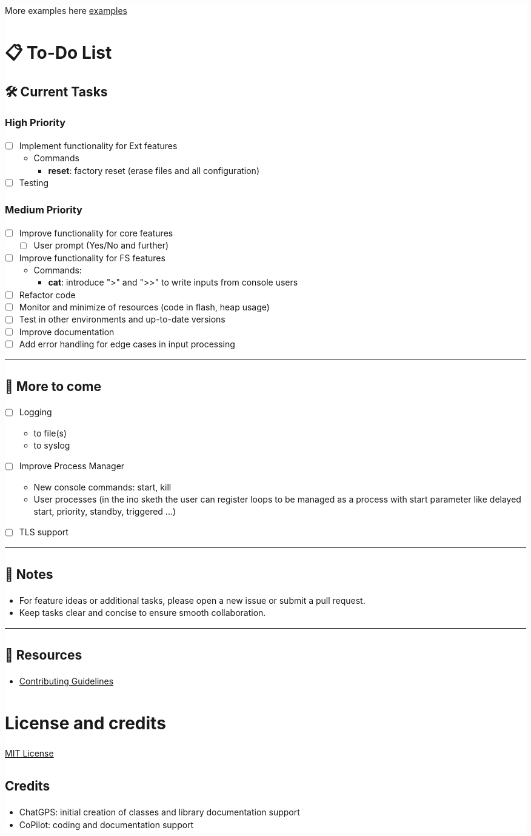 More examples here [examples](https://github.com/ocfu/ESPConsole/tree/main/examples) 

# 📋 To-Do List

## 🛠️ Current Tasks

### High Priority
- [ ] Implement functionality for Ext features
   - Commands
      - **reset**: factory reset (erase files and all configuration)
- [ ] Testing

### Medium Priority
- [ ] Improve functionality for core features
   - [ ] User prompt (Yes/No and further)
- [ ] Improve functionality for FS features
   - Commands:
      - **cat**: introduce ">" and ">>" to write inputs from console users
- [ ] Refactor code
- [ ] Monitor and minimize of resources (code in flash, heap usage)
- [ ] Test in other environments and up-to-date versions
- [ ] Improve documentation
- [ ] Add error handling for edge cases in input processing

---

## 🚀 More to come
- [ ] Logging
   - to file(s)
   - to syslog   
- [ ] Improve Process Manager
   - New console commands: start, kill
   - User processes (in the ino sketh the user can register loops to be managed as a process with start parameter like delayed start, priority, standby, triggered ...)
- [ ] TLS support


---

## 📝 Notes
- For feature ideas or additional tasks, please open a new issue or submit a pull request.
- Keep tasks clear and concise to ensure smooth collaboration.

---

## 📂 Resources
- [Contributing Guidelines](https://github.com/ocfu/ESPConsole/blob/main/CONTRIBUTING.md)


# License and credits

[MIT License](https://github.com/ocfu/ESPConsole/blob/main/LICENSE)


## Credits

- ChatGPS: initial creation of classes and library documentation support
- CoPilot: coding and documentation support




